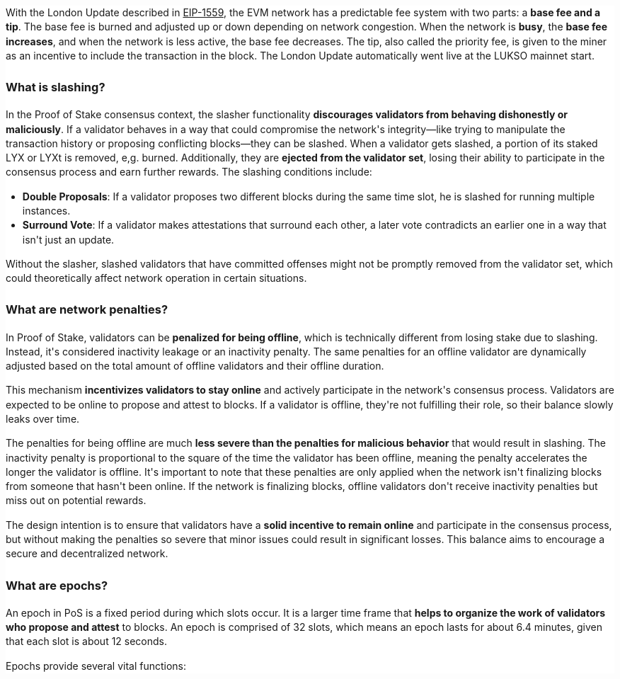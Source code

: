 With the London Update described in [EIP-1559](https://eips.ethereum.org/EIPS/eip-1559), the EVM network has a predictable fee system with two parts: a **base fee and a tip**. The base fee is burned and adjusted up or down depending on network congestion. When the network is **busy**, the **base fee increases**, and when the network is less active, the base fee decreases. The tip, also called the priority fee, is given to the miner as an incentive to include the transaction in the block. The London Update automatically went live at the LUKSO mainnet start.

### What is slashing?

In the Proof of Stake consensus context, the slasher functionality **discourages validators from behaving dishonestly or maliciously**. If a validator behaves in a way that could compromise the network's integrity—like trying to manipulate the transaction history or proposing conflicting blocks—they can be slashed. When a validator gets slashed, a portion of its staked LYX or LYXt is removed, e,g. burned. Additionally, they are **ejected from the validator set**, losing their ability to participate in the consensus process and earn further rewards.
The slashing conditions include:

- **Double Proposals**: If a validator proposes two different blocks during the same time slot, he is slashed for running multiple instances.
- **Surround Vote**: If a validator makes attestations that surround each other, a later vote contradicts an earlier one in a way that isn't just an update.

Without the slasher, slashed validators that have committed offenses might not be promptly removed from the validator set, which could theoretically affect network operation in certain situations.

### What are network penalties?

In Proof of Stake, validators can be **penalized for being offline**, which is technically different from losing stake due to slashing. Instead, it's considered inactivity leakage or an inactivity penalty. The same penalties for an offline validator are dynamically adjusted based on the total amount of offline validators and their offline duration.

This mechanism **incentivizes validators to stay online** and actively participate in the network's consensus process. Validators are expected to be online to propose and attest to blocks. If a validator is offline, they're not fulfilling their role, so their balance slowly leaks over time.

The penalties for being offline are much **less severe than the penalties for malicious behavior** that would result in slashing. The inactivity penalty is proportional to the square of the time the validator has been offline, meaning the penalty accelerates the longer the validator is offline. It's important to note that these penalties are only applied when the network isn't finalizing blocks from someone that hasn't been online. If the network is finalizing blocks, offline validators don't receive inactivity penalties but miss out on potential rewards.

The design intention is to ensure that validators have a **solid incentive to remain online** and participate in the consensus process, but without making the penalties so severe that minor issues could result in significant losses. This balance aims to encourage a secure and decentralized network.

### What are epochs?

An epoch in PoS is a fixed period during which slots occur. It is a larger time frame that **helps to organize the work of validators who propose and attest** to blocks. An epoch is comprised of 32 slots, which means an epoch lasts for about 6.4 minutes, given that each slot is about 12 seconds.

Epochs provide several vital functions:
